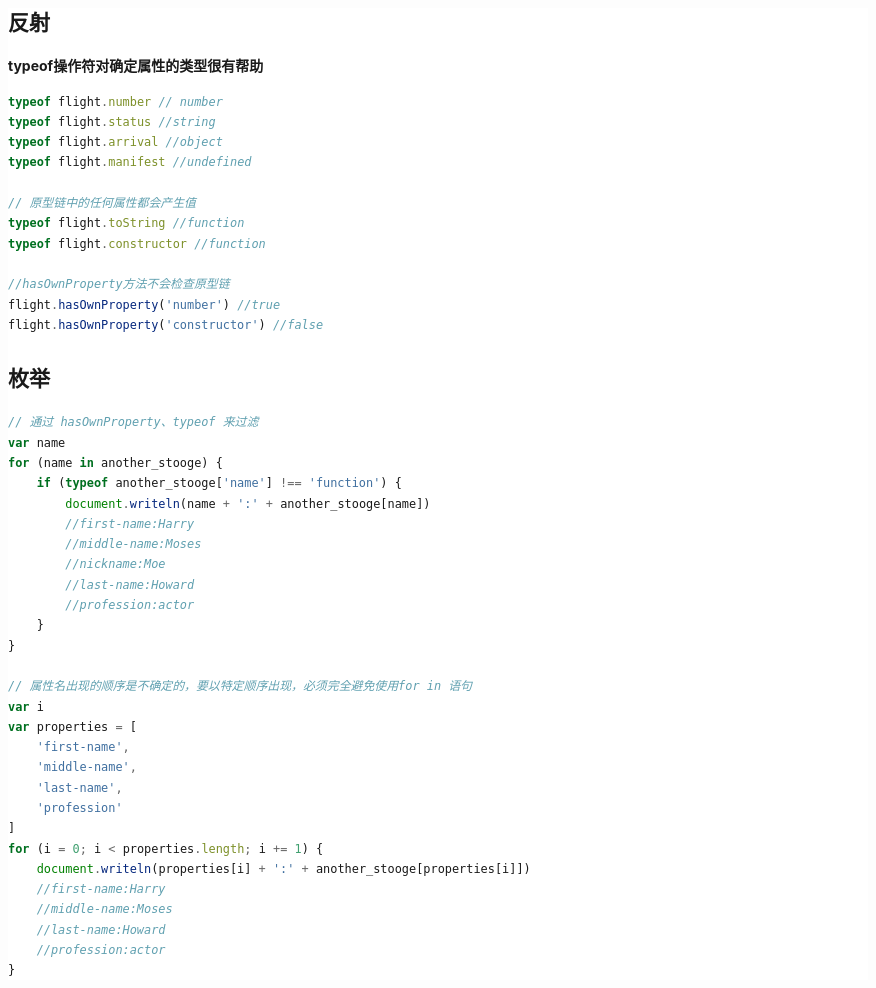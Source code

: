 

## 反射

**typeof操作符对确定属性的类型很有帮助**

```javascript
typeof flight.number // number
typeof flight.status //string
typeof flight.arrival //object
typeof flight.manifest //undefined

// 原型链中的任何属性都会产生值
typeof flight.toString //function
typeof flight.constructor //function

//hasOwnProperty方法不会检查原型链
flight.hasOwnProperty('number') //true
flight.hasOwnProperty('constructor') //false
```



## 枚举

```javascript
// 通过 hasOwnProperty、typeof 来过滤
var name
for (name in another_stooge) {
    if (typeof another_stooge['name'] !== 'function') {
        document.writeln(name + ':' + another_stooge[name]) 
        //first-name:Harry
        //middle-name:Moses
        //nickname:Moe 
        //last-name:Howard 
        //profession:actor
    }
}

// 属性名出现的顺序是不确定的，要以特定顺序出现，必须完全避免使用for in 语句
var i
var properties = [
    'first-name',
    'middle-name',
    'last-name',
    'profession'
]
for (i = 0; i < properties.length; i += 1) {
    document.writeln(properties[i] + ':' + another_stooge[properties[i]])
    //first-name:Harry
    //middle-name:Moses
    //last-name:Howard
    //profession:actor
}
```
